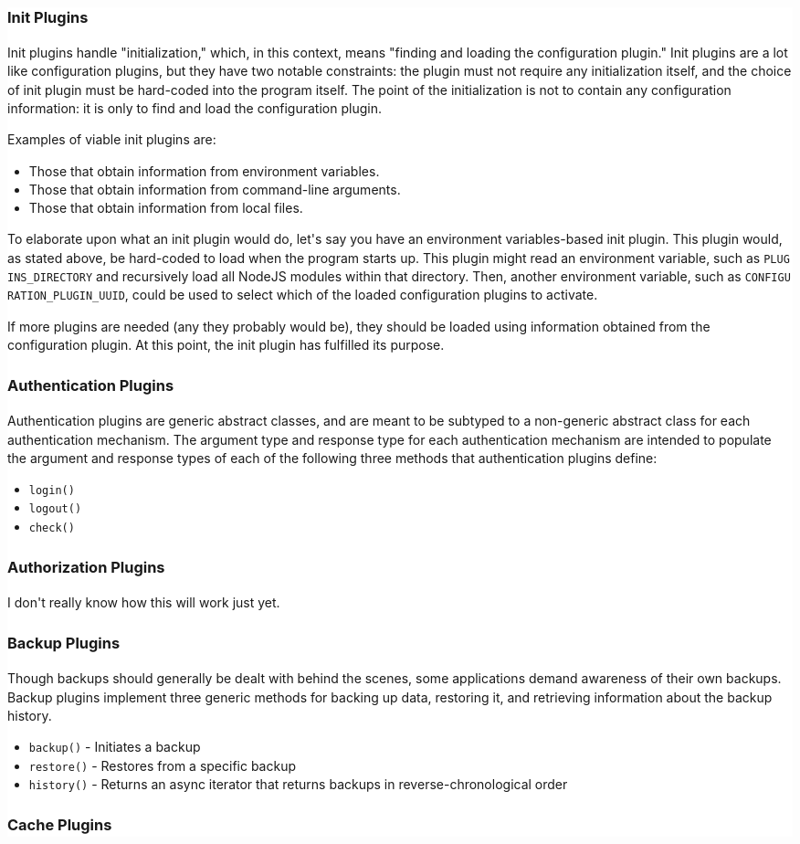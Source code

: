 ### Init Plugins

Init plugins handle "initialization," which, in this context, means "finding
and loading the configuration plugin." Init plugins are a lot like configuration
plugins, but they have two notable constraints: the plugin must not require any
initialization itself, and the choice of init plugin must be hard-coded into
the program itself. The point of the initialization is not to contain any
configuration information: it is only to find and load the configuration plugin.

Examples of viable init plugins are:

- Those that obtain information from environment variables.
- Those that obtain information from command-line arguments.
- Those that obtain information from local files.

To elaborate upon what an init plugin would do, let's say you have an
environment variables-based init plugin. This plugin would, as stated above, be
hard-coded to load when the program starts up. This plugin might read an
environment variable, such as `PLUGINS_DIRECTORY` and recursively load all
NodeJS modules within that directory. Then, another environment variable, such
as `CONFIGURATION_PLUGIN_UUID`, could be used to select which of the loaded
configuration plugins to activate.

If more plugins are needed (any they probably would be), they should be loaded
using information obtained from the configuration plugin. At this point, the
init plugin has fulfilled its purpose.

### Authentication Plugins

Authentication plugins are generic abstract classes, and are meant to be
subtyped to a non-generic abstract class for each authentication mechanism. The
argument type and response type for each authentication mechanism are intended
to populate the argument and response types of each of the following three
methods that authentication plugins define:

- `login()`
- `logout()`
- `check()`

### Authorization Plugins

I don't really know how this will work just yet.

### Backup Plugins

Though backups should generally be dealt with behind the
scenes, some applications demand awareness of their own backups. Backup plugins
implement three generic methods for backing up data, restoring it, and
retrieving information about the backup history.

- `backup()` - Initiates a backup
- `restore()` - Restores from a specific backup
- `history()` - Returns an async iterator that returns backups in reverse-chronological order

### Cache Plugins
